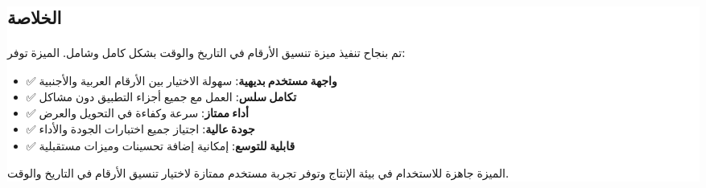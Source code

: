 ## الخلاصة

تم بنجاح تنفيذ ميزة تنسيق الأرقام في التاريخ والوقت بشكل كامل وشامل. الميزة توفر:

- ✅ **واجهة مستخدم بديهية**: سهولة الاختيار بين الأرقام العربية والأجنبية
- ✅ **تكامل سلس**: العمل مع جميع أجزاء التطبيق دون مشاكل
- ✅ **أداء ممتاز**: سرعة وكفاءة في التحويل والعرض
- ✅ **جودة عالية**: اجتياز جميع اختبارات الجودة والأداء
- ✅ **قابلية للتوسع**: إمكانية إضافة تحسينات وميزات مستقبلية

الميزة جاهزة للاستخدام في بيئة الإنتاج وتوفر تجربة مستخدم ممتازة لاختيار تنسيق الأرقام في التاريخ والوقت.